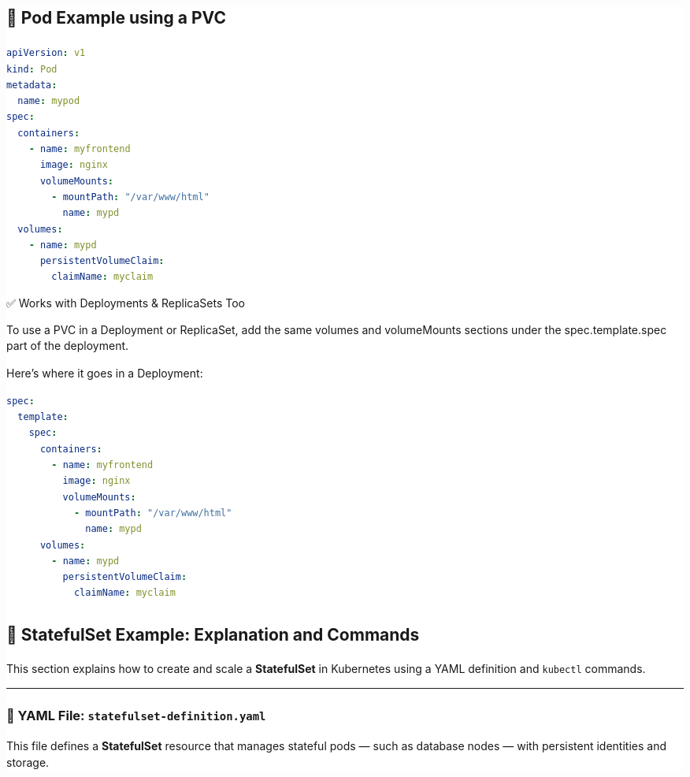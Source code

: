 ## 🧾 Pod Example using a PVC

```yaml
apiVersion: v1
kind: Pod
metadata:
  name: mypod
spec:
  containers:
    - name: myfrontend
      image: nginx
      volumeMounts:
        - mountPath: "/var/www/html"
          name: mypd
  volumes:
    - name: mypd
      persistentVolumeClaim:
        claimName: myclaim
```

✅ Works with Deployments & ReplicaSets Too

To use a PVC in a Deployment or ReplicaSet, add the same volumes and volumeMounts sections under the spec.template.spec part of the deployment.

Here’s where it goes in a Deployment:

```yaml
spec:
  template:
    spec:
      containers:
        - name: myfrontend
          image: nginx
          volumeMounts:
            - mountPath: "/var/www/html"
              name: mypd
      volumes:
        - name: mypd
          persistentVolumeClaim:
            claimName: myclaim
```

## 📘 StatefulSet Example: Explanation and Commands

This section explains how to create and scale a **StatefulSet** in Kubernetes using a YAML definition and `kubectl` commands.

---

### 📄 YAML File: `statefulset-definition.yaml`

This file defines a **StatefulSet** resource that manages stateful pods — such as database nodes — with persistent identities and storage.
